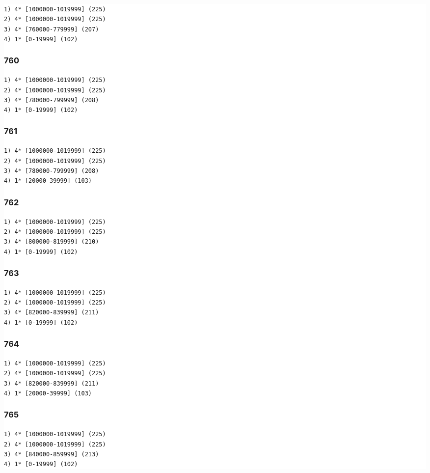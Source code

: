 ```
1) 4* [1000000-1019999] (225)
2) 4* [1000000-1019999] (225)
3) 4* [760000-779999] (207)
4) 1* [0-19999] (102)
```

### 760

```
1) 4* [1000000-1019999] (225)
2) 4* [1000000-1019999] (225)
3) 4* [780000-799999] (208)
4) 1* [0-19999] (102)
```

### 761

```
1) 4* [1000000-1019999] (225)
2) 4* [1000000-1019999] (225)
3) 4* [780000-799999] (208)
4) 1* [20000-39999] (103)
```

### 762

```
1) 4* [1000000-1019999] (225)
2) 4* [1000000-1019999] (225)
3) 4* [800000-819999] (210)
4) 1* [0-19999] (102)
```

### 763

```
1) 4* [1000000-1019999] (225)
2) 4* [1000000-1019999] (225)
3) 4* [820000-839999] (211)
4) 1* [0-19999] (102)
```

### 764

```
1) 4* [1000000-1019999] (225)
2) 4* [1000000-1019999] (225)
3) 4* [820000-839999] (211)
4) 1* [20000-39999] (103)
```

### 765

```
1) 4* [1000000-1019999] (225)
2) 4* [1000000-1019999] (225)
3) 4* [840000-859999] (213)
4) 1* [0-19999] (102)
```
